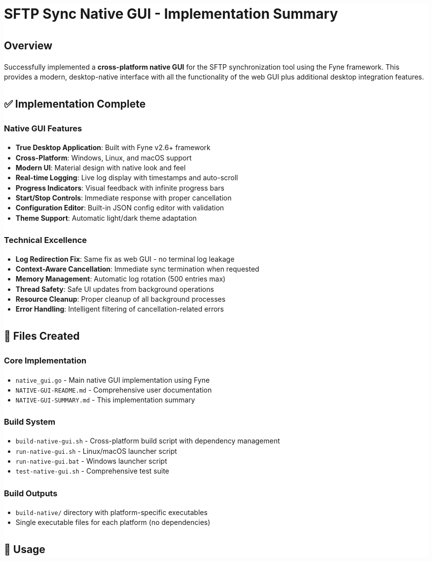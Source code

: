 # SFTP Sync Native GUI - Implementation Summary

## Overview

Successfully implemented a **cross-platform native GUI** for the SFTP synchronization tool using the Fyne framework. This provides a modern, desktop-native interface with all the functionality of the web GUI plus additional desktop integration features.

## ✅ Implementation Complete

### Native GUI Features
- **True Desktop Application**: Built with Fyne v2.6+ framework
- **Cross-Platform**: Windows, Linux, and macOS support
- **Modern UI**: Material design with native look and feel
- **Real-time Logging**: Live log display with timestamps and auto-scroll
- **Progress Indicators**: Visual feedback with infinite progress bars
- **Start/Stop Controls**: Immediate response with proper cancellation
- **Configuration Editor**: Built-in JSON config editor with validation
- **Theme Support**: Automatic light/dark theme adaptation

### Technical Excellence
- **Log Redirection Fix**: Same fix as web GUI - no terminal log leakage
- **Context-Aware Cancellation**: Immediate sync termination when requested
- **Memory Management**: Automatic log rotation (500 entries max)
- **Thread Safety**: Safe UI updates from background operations
- **Resource Cleanup**: Proper cleanup of all background processes
- **Error Handling**: Intelligent filtering of cancellation-related errors

## 📁 Files Created

### Core Implementation
- `native_gui.go` - Main native GUI implementation using Fyne
- `NATIVE-GUI-README.md` - Comprehensive user documentation
- `NATIVE-GUI-SUMMARY.md` - This implementation summary

### Build System
- `build-native-gui.sh` - Cross-platform build script with dependency management
- `run-native-gui.sh` - Linux/macOS launcher script
- `run-native-gui.bat` - Windows launcher script
- `test-native-gui.sh` - Comprehensive test suite

### Build Outputs
- `build-native/` directory with platform-specific executables
- Single executable files for each platform (no dependencies)

## 🚀 Usage
